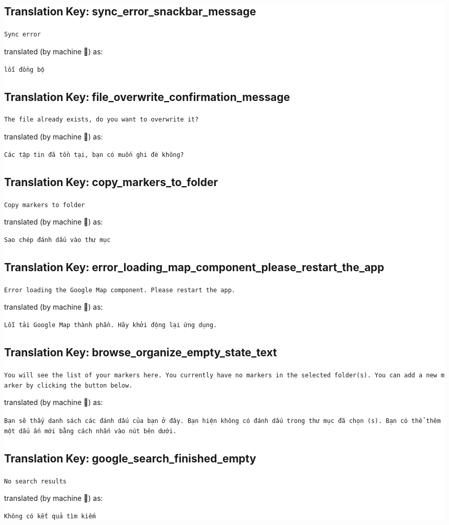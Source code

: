 
## Translation Key: sync_error_snackbar_message
```
Sync error
```
translated (by machine 🤖) as:
```
lỗi đồng bộ
```


## Translation Key: file_overwrite_confirmation_message
```
The file already exists, do you want to overwrite it?
```
translated (by machine 🤖) as:
```
Các tập tin đã tồn tại, bạn có muốn ghi đè không?
```


## Translation Key: copy_markers_to_folder
```
Copy markers to folder
```
translated (by machine 🤖) as:
```
Sao chép đánh dấu vào thư mục
```


## Translation Key: error_loading_map_component_please_restart_the_app
```
Error loading the Google Map component. Please restart the app.
```
translated (by machine 🤖) as:
```
Lỗi tải Google Map thành phần. Hãy khởi động lại ứng dụng.
```


## Translation Key: browse_organize_empty_state_text
```
You will see the list of your markers here. You currently have no markers in the selected folder(s). You can add a new marker by clicking the button below.
```
translated (by machine 🤖) as:
```
Bạn sẽ thấy danh sách các đánh dấu của bạn ở đây. Bạn hiện không có đánh dấu trong thư mục đã chọn (s). Bạn có thể thêm một dấu ấn mới bằng cách nhấn vào nút bên dưới.
```


## Translation Key: google_search_finished_empty
```
No search results
```
translated (by machine 🤖) as:
```
Không có kết quả tìm kiếm
```
